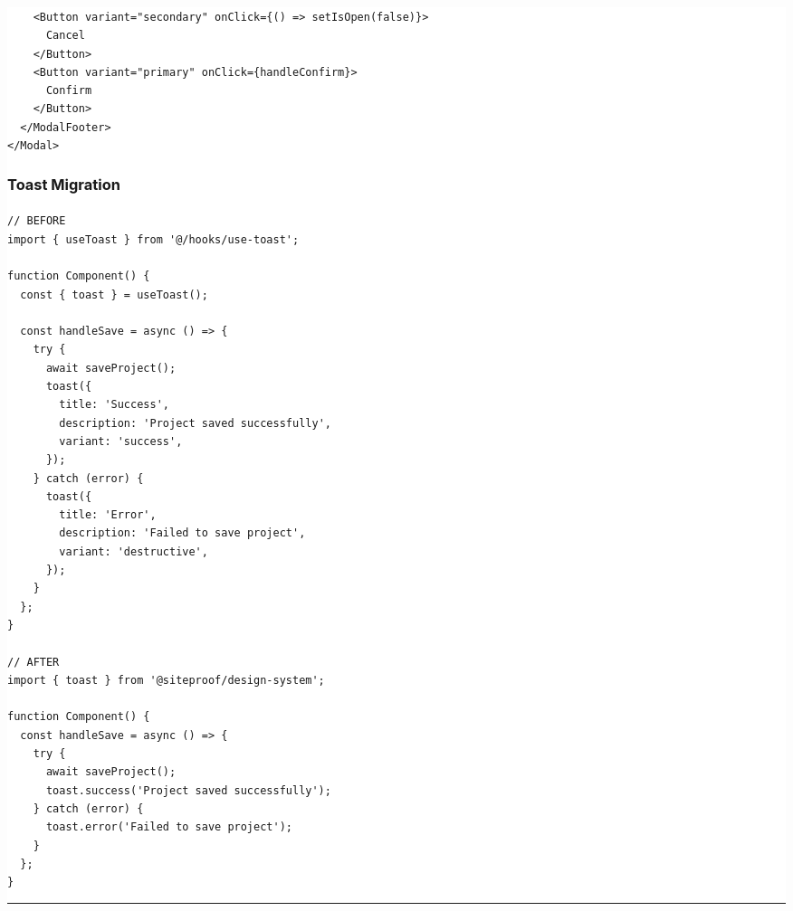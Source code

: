 ```tsx
    <Button variant="secondary" onClick={() => setIsOpen(false)}>
      Cancel
    </Button>
    <Button variant="primary" onClick={handleConfirm}>
      Confirm
    </Button>
  </ModalFooter>
</Modal>
```

### Toast Migration

```tsx
// BEFORE
import { useToast } from '@/hooks/use-toast';

function Component() {
  const { toast } = useToast();

  const handleSave = async () => {
    try {
      await saveProject();
      toast({
        title: 'Success',
        description: 'Project saved successfully',
        variant: 'success',
      });
    } catch (error) {
      toast({
        title: 'Error',
        description: 'Failed to save project',
        variant: 'destructive',
      });
    }
  };
}

// AFTER
import { toast } from '@siteproof/design-system';

function Component() {
  const handleSave = async () => {
    try {
      await saveProject();
      toast.success('Project saved successfully');
    } catch (error) {
      toast.error('Failed to save project');
    }
  };
}
```

---